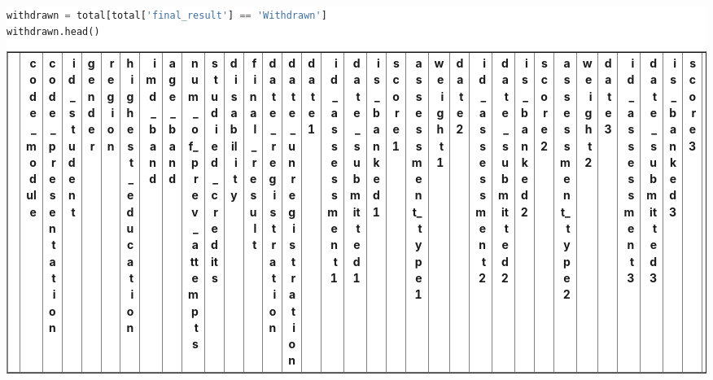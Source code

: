 

```python
withdrawn = total[total['final_result'] == 'Withdrawn']
withdrawn.head()
```




<div>
<style scoped>
    .dataframe tbody tr th:only-of-type {
        vertical-align: middle;
    }

    .dataframe tbody tr th {
        vertical-align: top;
    }

    .dataframe thead th {
        text-align: right;
    }
</style>
<table border="1" class="dataframe">
  <thead>
    <tr style="text-align: right;">
      <th></th>
      <th>code_module</th>
      <th>code_presentation</th>
      <th>id_student</th>
      <th>gender</th>
      <th>region</th>
      <th>highest_education</th>
      <th>imd_band</th>
      <th>age_band</th>
      <th>num_of_prev_attempts</th>
      <th>studied_credits</th>
      <th>disability</th>
      <th>final_result</th>
      <th>date_registration</th>
      <th>date_unregistration</th>
      <th>date1</th>
      <th>id_assessment1</th>
      <th>date_submitted1</th>
      <th>is_banked1</th>
      <th>score1</th>
      <th>assessment_type1</th>
      <th>weight1</th>
      <th>date2</th>
      <th>id_assessment2</th>
      <th>date_submitted2</th>
      <th>is_banked2</th>
      <th>score2</th>
      <th>assessment_type2</th>
      <th>weight2</th>
      <th>date3</th>
      <th>id_assessment3</th>
      <th>date_submitted3</th>
      <th>is_banked3</th>
      <th>score3</th>
      <th>assessment_type3</th>
      <th>weight3</th>
      <th>date4</th>
      <th>id_assessment4</th>
      <th>date_submitted4</th>
      <th>is_banked4</th>
      <th>score4</th>